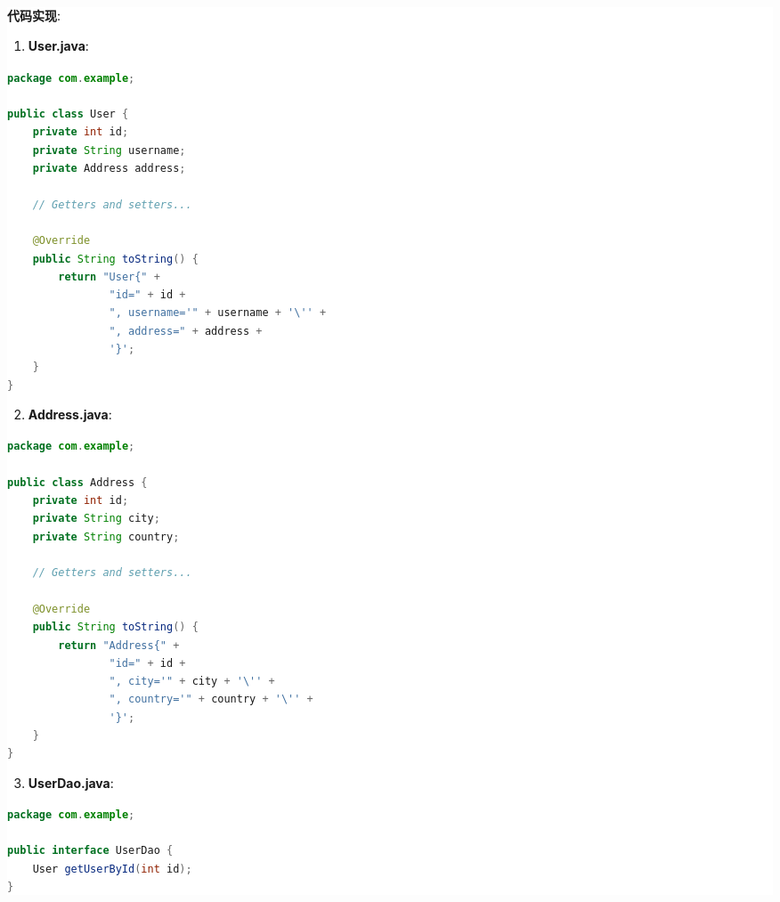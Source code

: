

**代码实现**:

1. **User.java**:

```java
package com.example;

public class User {
    private int id;
    private String username;
    private Address address;

    // Getters and setters...

    @Override
    public String toString() {
        return "User{" +
                "id=" + id +
                ", username='" + username + '\'' +
                ", address=" + address +
                '}';
    }
}
```

2. **Address.java**:

```java
package com.example;

public class Address {
    private int id;
    private String city;
    private String country;

    // Getters and setters...

    @Override
    public String toString() {
        return "Address{" +
                "id=" + id +
                ", city='" + city + '\'' +
                ", country='" + country + '\'' +
                '}';
    }
}
```

3. **UserDao.java**:

```java
package com.example;

public interface UserDao {
    User getUserById(int id);
}
```
